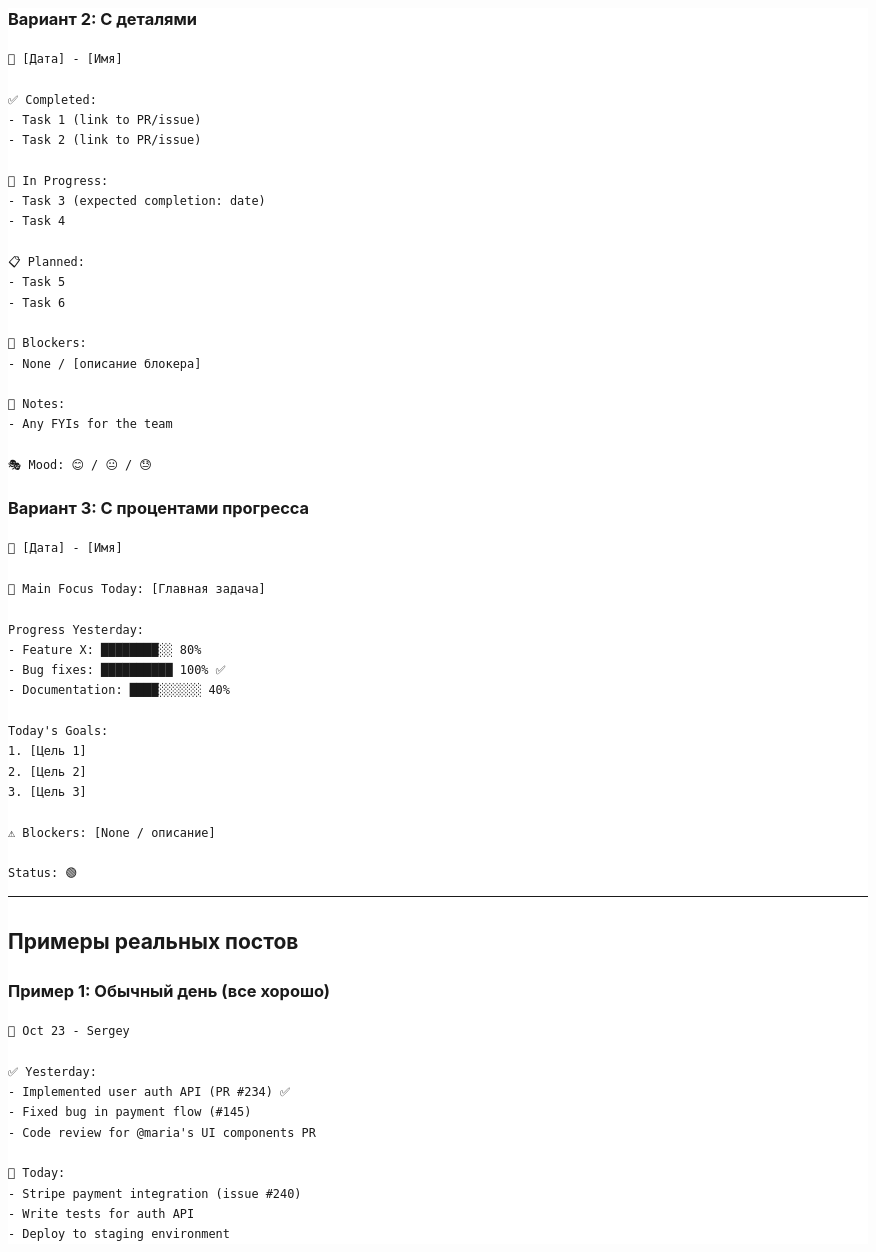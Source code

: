 ### Вариант 2: С деталями
```
📅 [Дата] - [Имя]

✅ Completed:
- Task 1 (link to PR/issue)
- Task 2 (link to PR/issue)

🎯 In Progress:
- Task 3 (expected completion: date)
- Task 4

📋 Planned:
- Task 5
- Task 6

🚧 Blockers:
- None / [описание блокера]

💭 Notes:
- Any FYIs for the team

🎭 Mood: 😊 / 😐 / 😓
```

### Вариант 3: С процентами прогресса
```
📅 [Дата] - [Имя]

🎯 Main Focus Today: [Главная задача]

Progress Yesterday:
- Feature X: ████████░░ 80%
- Bug fixes: ██████████ 100% ✅
- Documentation: ████░░░░░░ 40%

Today's Goals:
1. [Цель 1]
2. [Цель 2]
3. [Цель 3]

⚠️ Blockers: [None / описание]

Status: 🟢
```

---

## Примеры реальных постов

### Пример 1: Обычный день (все хорошо)
```
📅 Oct 23 - Sergey

✅ Yesterday:
- Implemented user auth API (PR #234) ✅
- Fixed bug in payment flow (#145)
- Code review for @maria's UI components PR

🎯 Today:
- Stripe payment integration (issue #240)
- Write tests for auth API
- Deploy to staging environment
```